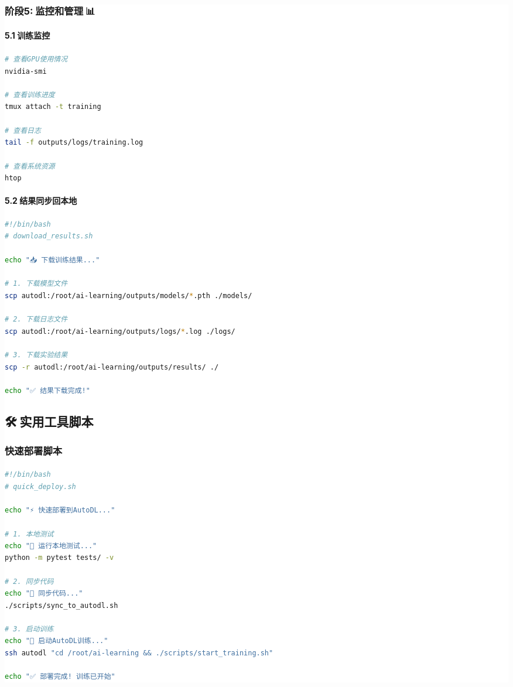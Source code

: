 ### 阶段5: 监控和管理 📊

#### 5.1 训练监控
```bash
# 查看GPU使用情况
nvidia-smi

# 查看训练进度
tmux attach -t training

# 查看日志
tail -f outputs/logs/training.log

# 查看系统资源
htop
```

#### 5.2 结果同步回本地
```bash
#!/bin/bash
# download_results.sh

echo "📥 下载训练结果..."

# 1. 下载模型文件
scp autodl:/root/ai-learning/outputs/models/*.pth ./models/

# 2. 下载日志文件
scp autodl:/root/ai-learning/outputs/logs/*.log ./logs/

# 3. 下载实验结果
scp -r autodl:/root/ai-learning/outputs/results/ ./

echo "✅ 结果下载完成!"
```

## 🛠️ 实用工具脚本

### 快速部署脚本
```bash
#!/bin/bash
# quick_deploy.sh

echo "⚡ 快速部署到AutoDL..."

# 1. 本地测试
echo "🧪 运行本地测试..."
python -m pytest tests/ -v

# 2. 同步代码
echo "🔄 同步代码..."
./scripts/sync_to_autodl.sh

# 3. 启动训练
echo "🚀 启动AutoDL训练..."
ssh autodl "cd /root/ai-learning && ./scripts/start_training.sh"

echo "✅ 部署完成! 训练已开始"
```
